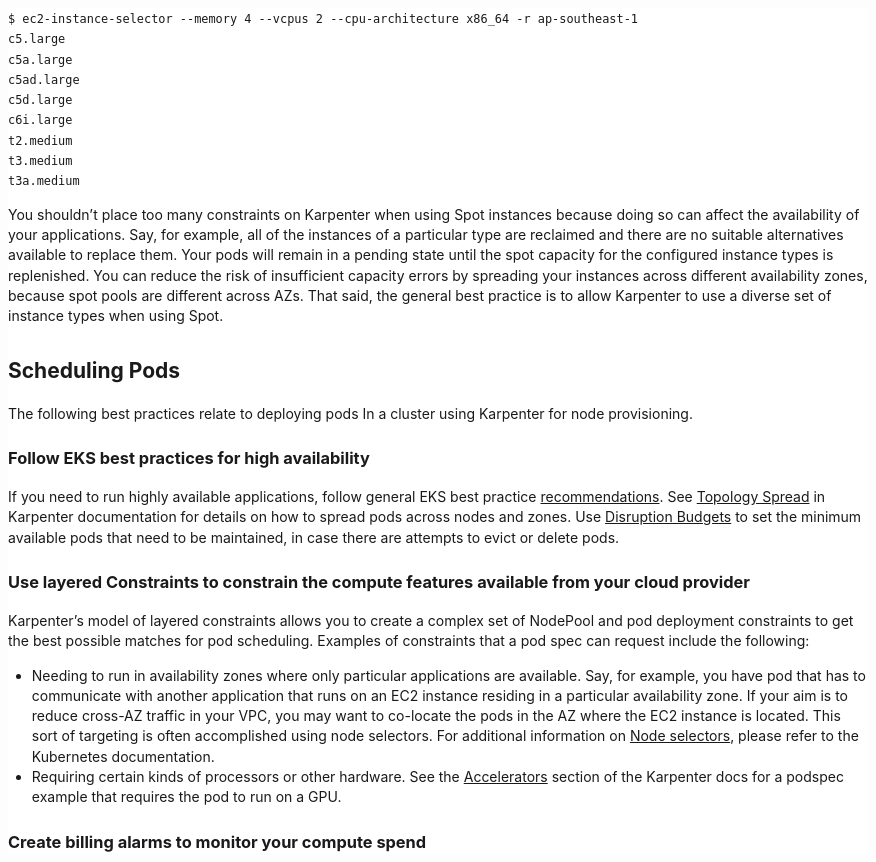 ```console
$ ec2-instance-selector --memory 4 --vcpus 2 --cpu-architecture x86_64 -r ap-southeast-1
c5.large
c5a.large
c5ad.large
c5d.large
c6i.large
t2.medium
t3.medium
t3a.medium
```

You shouldn’t place too many constraints on Karpenter when using Spot instances because doing so can affect the availability of your applications. Say, for example, all of the instances of a particular type are reclaimed and there are no suitable alternatives available to replace them. Your pods will remain in a pending state until the spot capacity for the configured instance types is replenished. You can reduce the risk of insufficient capacity errors by spreading your instances across different availability zones, because spot pools are different across AZs. That said, the general best practice is to allow Karpenter to use a diverse set of instance types when using Spot.

## Scheduling Pods

The following best practices relate to deploying pods In a cluster using Karpenter for node provisioning.

### Follow EKS best practices for high availability

If you need to run highly available applications, follow general EKS best practice [recommendations](https://aws.github.io/aws-eks-best-practices/reliability/docs/application/#recommendations). See [Topology Spread](https://karpenter.sh/docs/concepts/scheduling/#topology-spread) in Karpenter documentation for details on how to spread pods across nodes and zones. Use [Disruption Budgets](https://karpenter.sh/docs/troubleshooting/#disruption-budgets) to set the minimum available pods that need to be maintained, in case there are attempts to evict or delete pods.

### Use layered Constraints to constrain the compute features available from your cloud provider

Karpenter’s model of layered constraints allows you to create a complex set of NodePool and pod deployment constraints to get the best possible matches for pod scheduling. Examples of constraints that a pod spec can request include the following:

* Needing to run in availability zones where only particular applications are available. Say, for example, you have pod that has to communicate with another application that runs on an EC2 instance residing in a particular availability zone. If your aim is to reduce cross-AZ traffic in your VPC, you may want to co-locate the pods in the AZ where the EC2 instance is located. This sort of targeting is often accomplished using node selectors. For additional information on [Node selectors](https://karpenter.sh/docs/concepts/scheduling/#selecting-nodes), please refer to the Kubernetes documentation.
* Requiring certain kinds of processors or other hardware. See the [Accelerators](https://karpenter.sh/docs/concepts/scheduling/#acceleratorsgpu-resources) section of the Karpenter docs for a podspec example that requires the pod to run on a GPU.

### Create billing alarms to monitor your compute spend
